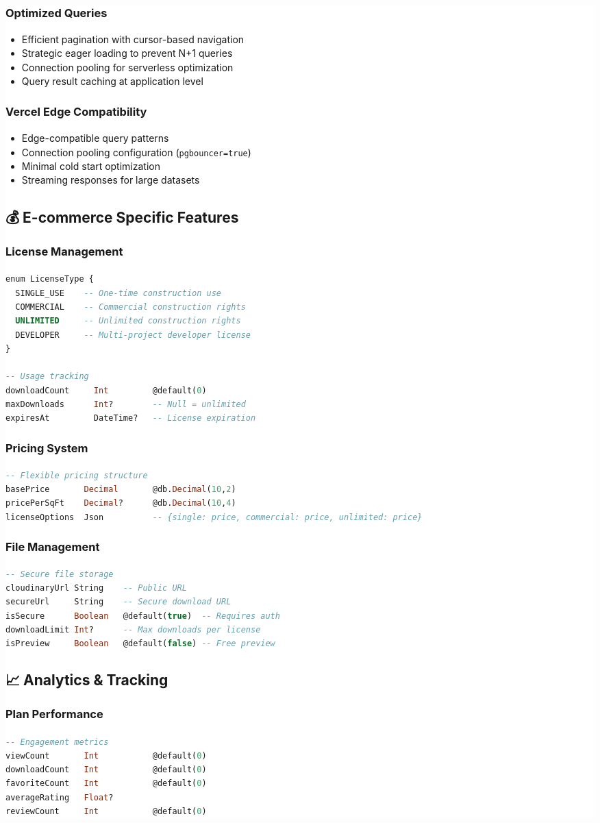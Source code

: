 ### Optimized Queries
- Efficient pagination with cursor-based navigation
- Strategic eager loading to prevent N+1 queries
- Connection pooling for serverless optimization
- Query result caching at application level

### Vercel Edge Compatibility
- Edge-compatible query patterns
- Connection pooling configuration (`pgbouncer=true`)
- Minimal cold start optimization
- Streaming responses for large datasets

## 💰 E-commerce Specific Features

### License Management
```sql
enum LicenseType {
  SINGLE_USE    -- One-time construction use
  COMMERCIAL    -- Commercial construction rights
  UNLIMITED     -- Unlimited construction rights
  DEVELOPER     -- Multi-project developer license
}

-- Usage tracking
downloadCount     Int         @default(0)
maxDownloads      Int?        -- Null = unlimited
expiresAt         DateTime?   -- License expiration
```

### Pricing System
```sql
-- Flexible pricing structure
basePrice       Decimal       @db.Decimal(10,2)
pricePerSqFt    Decimal?      @db.Decimal(10,4)
licenseOptions  Json          -- {single: price, commercial: price, unlimited: price}
```

### File Management
```sql
-- Secure file storage
cloudinaryUrl String    -- Public URL
secureUrl     String    -- Secure download URL
isSecure      Boolean   @default(true)  -- Requires auth
downloadLimit Int?      -- Max downloads per license
isPreview     Boolean   @default(false) -- Free preview
```

## 📈 Analytics & Tracking

### Plan Performance
```sql
-- Engagement metrics
viewCount       Int           @default(0)
downloadCount   Int           @default(0)
favoriteCount   Int           @default(0)
averageRating   Float?
reviewCount     Int           @default(0)
```
